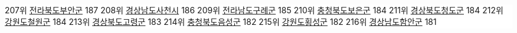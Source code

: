   <tr>
    <td>207위</td>
    <td><a href="/apt/전라북도부안군{dong}">전라북도부안군</a></td>
    <td>187</td>
  </tr>

  <tr>
    <td>208위</td>
    <td><a href="/apt/경상남도사천시{dong}">경상남도사천시</a></td>
    <td>186</td>
  </tr>

  <tr>
    <td>209위</td>
    <td><a href="/apt/전라남도구례군{dong}">전라남도구례군</a></td>
    <td>185</td>
  </tr>

  <tr>
    <td>210위</td>
    <td><a href="/apt/충청북도보은군{dong}">충청북도보은군</a></td>
    <td>184</td>
  </tr>

  <tr>
    <td>211위</td>
    <td><a href="/apt/경상북도청도군{dong}">경상북도청도군</a></td>
    <td>184</td>
  </tr>

  <tr>
    <td>212위</td>
    <td><a href="/apt/강원도철원군{dong}">강원도철원군</a></td>
    <td>184</td>
  </tr>

  <tr>
    <td>213위</td>
    <td><a href="/apt/경상북도고령군{dong}">경상북도고령군</a></td>
    <td>183</td>
  </tr>

  <tr>
    <td>214위</td>
    <td><a href="/apt/충청북도음성군{dong}">충청북도음성군</a></td>
    <td>182</td>
  </tr>

  <tr>
    <td>215위</td>
    <td><a href="/apt/강원도횡성군{dong}">강원도횡성군</a></td>
    <td>182</td>
  </tr>

  <tr>
    <td>216위</td>
    <td><a href="/apt/경상남도함안군{dong}">경상남도함안군</a></td>
    <td>181</td>
  </tr>
